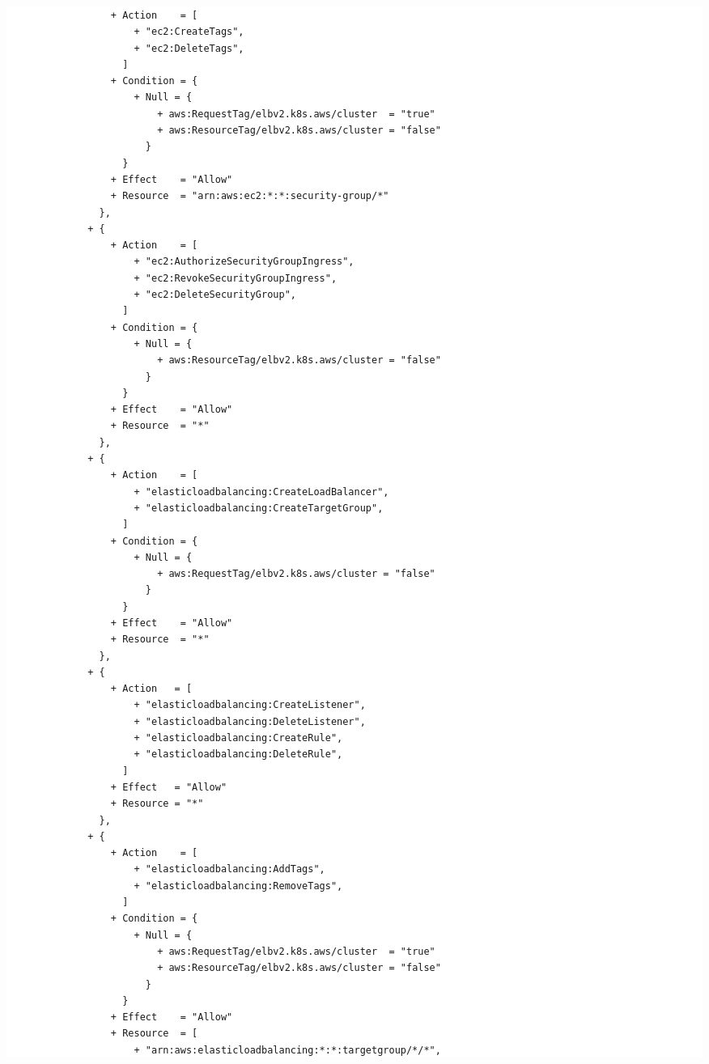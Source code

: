                       + Action    = [
                          + "ec2:CreateTags",
                          + "ec2:DeleteTags",
                        ]
                      + Condition = {
                          + Null = {
                              + aws:RequestTag/elbv2.k8s.aws/cluster  = "true"
                              + aws:ResourceTag/elbv2.k8s.aws/cluster = "false"
                            }
                        }
                      + Effect    = "Allow"
                      + Resource  = "arn:aws:ec2:*:*:security-group/*"
                    },
                  + {
                      + Action    = [
                          + "ec2:AuthorizeSecurityGroupIngress",
                          + "ec2:RevokeSecurityGroupIngress",
                          + "ec2:DeleteSecurityGroup",
                        ]
                      + Condition = {
                          + Null = {
                              + aws:ResourceTag/elbv2.k8s.aws/cluster = "false"
                            }
                        }
                      + Effect    = "Allow"
                      + Resource  = "*"
                    },
                  + {
                      + Action    = [
                          + "elasticloadbalancing:CreateLoadBalancer",
                          + "elasticloadbalancing:CreateTargetGroup",
                        ]
                      + Condition = {
                          + Null = {
                              + aws:RequestTag/elbv2.k8s.aws/cluster = "false"
                            }
                        }
                      + Effect    = "Allow"
                      + Resource  = "*"
                    },
                  + {
                      + Action   = [
                          + "elasticloadbalancing:CreateListener",
                          + "elasticloadbalancing:DeleteListener",
                          + "elasticloadbalancing:CreateRule",
                          + "elasticloadbalancing:DeleteRule",
                        ]
                      + Effect   = "Allow"
                      + Resource = "*"
                    },
                  + {
                      + Action    = [
                          + "elasticloadbalancing:AddTags",
                          + "elasticloadbalancing:RemoveTags",
                        ]
                      + Condition = {
                          + Null = {
                              + aws:RequestTag/elbv2.k8s.aws/cluster  = "true"
                              + aws:ResourceTag/elbv2.k8s.aws/cluster = "false"
                            }
                        }
                      + Effect    = "Allow"
                      + Resource  = [
                          + "arn:aws:elasticloadbalancing:*:*:targetgroup/*/*",